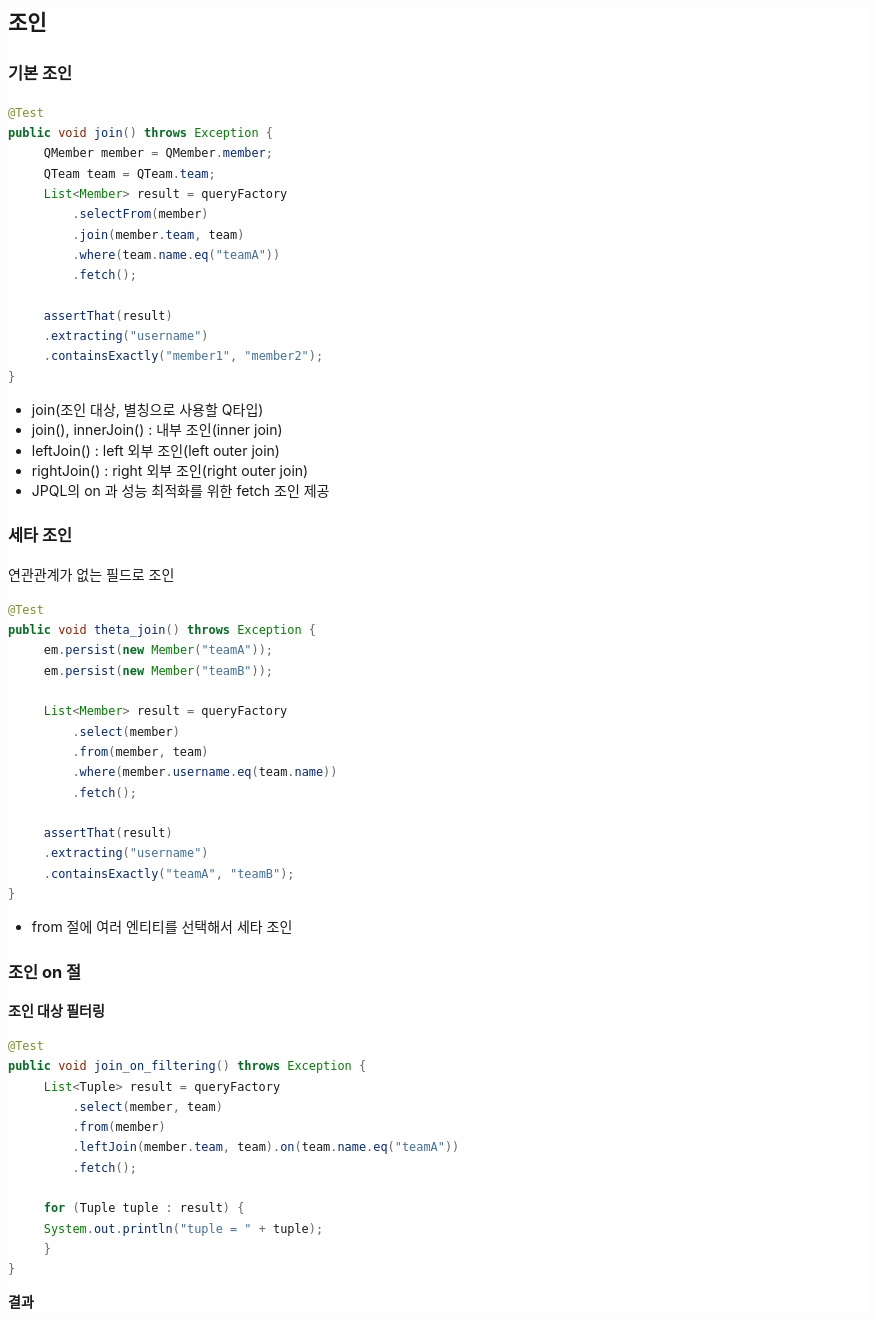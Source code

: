 
## 조인
### 기본 조인
```java
@Test
public void join() throws Exception {
     QMember member = QMember.member;
     QTeam team = QTeam.team;
     List<Member> result = queryFactory
         .selectFrom(member)
         .join(member.team, team)
         .where(team.name.eq("teamA"))
         .fetch();
     
     assertThat(result)
     .extracting("username")
     .containsExactly("member1", "member2");
}
```
+ join(조인 대상, 별칭으로 사용할 Q타입)
+ join(), innerJoin() : 내부 조인(inner join)
+ leftJoin() : left 외부 조인(left outer join)
+ rightJoin() : right 외부 조인(right outer join)
+ JPQL의 on 과 성능 최적화를 위한 fetch 조인 제공

### 세타 조인
연관관계가 없는 필드로 조인
```java
@Test
public void theta_join() throws Exception {
     em.persist(new Member("teamA"));
     em.persist(new Member("teamB"));

     List<Member> result = queryFactory
         .select(member)
         .from(member, team)
         .where(member.username.eq(team.name))
         .fetch();

     assertThat(result)
     .extracting("username")
     .containsExactly("teamA", "teamB");
}
```
+ from 절에 여러 엔티티를 선택해서 세타 조인

### 조인 on 절
**조인 대상 필터링**
```java
@Test
public void join_on_filtering() throws Exception {
     List<Tuple> result = queryFactory
         .select(member, team)
         .from(member)
         .leftJoin(member.team, team).on(team.name.eq("teamA"))
         .fetch();
         
     for (Tuple tuple : result) {
     System.out.println("tuple = " + tuple);
     }
}
```
**결과**